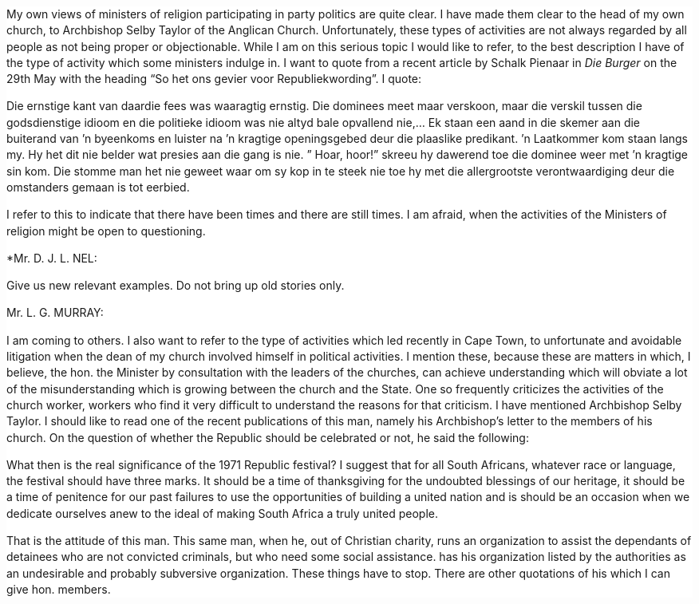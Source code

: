 <p>My own views of ministers of religion participating in party politics are quite clear. I have made them clear to the head of my own church, to Archbishop Selby Taylor of the Anglican Church. Unfortunately, these types of activities are not always regarded by all people as not being <span class="col_8705-8706" refersTo="page_1486"/>proper or objectionable. While I am on this serious topic I would like to refer, to the best description I have of the type of activity which some ministers indulge in. I want to quote from a recent article by Schalk Pienaar in <i>Die Burger</i> on the 29th May with the heading &#x201C;So het ons gevier voor Republiekwording&#x201D;. I quote:</p>

<block name="quote">Die ernstige kant van daardie fees was waaragtig ernstig. Die dominees meet maar verskoon, maar die verskil tussen die godsdienstige idioom en die politieke idioom was nie altyd bale opvallend nie,&#x2026; Ek staan een aand in die skemer aan die buiterand van &#x2019;n byeenkoms en luister na &#x2019;n kragtige openingsgebed deur die plaaslike predikant. &#x2019;n Laatkommer kom staan langs my. Hy het dit nie belder wat presies aan die gang is nie. &#x201D; Hoar, hoor!&#x201D; skreeu hy dawerend toe die dominee weer met &#x2019;n kragtige sin kom. Die stomme man het nie geweet waar om sy kop in te steek nie toe hy met die allergrootste verontwaardiging deur die omstanders gemaan is tot eerbied.</block>

<p>I refer to this to indicate that there have been times and there are still times. I am afraid, when the activities of the Ministers of religion might be open to questioning.</p>

</speech>

<speech by="#nel">

<from>*Mr. <person refersTo="hansard_za">D. J. L. NEL</person>:</from>

<p>Give us new relevant examples. Do not bring up old stories only.</p>

</speech>

<speech by="#murray">

<from>Mr. <person refersTo="hansard_za">L. G. MURRAY</person>:</from>

<p>I am coming to others. I also want to refer to the type of activities which led recently in Cape Town, to unfortunate and avoidable litigation when the dean of my church involved himself in political activities. I mention these, because these are matters in which, I believe, the hon. the Minister by consultation with the leaders of the churches, can achieve understanding which will obviate a lot of the misunderstanding which is growing between the church and the State. One so frequently criticizes the activities of the church worker, workers who find it very difficult to understand the reasons for that criticism. I have mentioned Archbishop Selby Taylor. I should like to read one of the recent publications of this man, namely his Archbishop&#x2019;s letter to the members of his church. On the question of whether the Republic should be celebrated or not, he said the following:</p>

<block name="quote">What then is the real significance of the 1971 Republic festival? I suggest that for all South Africans, whatever race or language, the festival should have three marks. It should be a time of thanksgiving for the undoubted blessings of our heritage, it should be a time of penitence for our past failures to use the opportunities of building a united nation and is should be an occasion when we dedicate ourselves anew to the ideal of making South Africa a truly united people.</block>

<p>That is the attitude of this man. This same man, when he, out of Christian charity, runs an organization to assist the dependants of detainees who are not convicted criminals, but who need some social assistance. has his organization listed by the authorities as an undesirable and probably subversive organization. These things have to stop. There are other quotations of his which I can give hon. members.</p>

